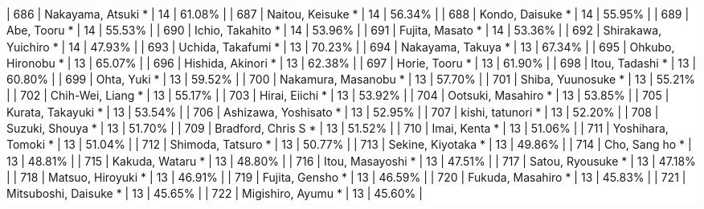 |  686  | Nakayama, Atsuki \* |  14 |  61.08% |
|  687  | Naitou, Keisuke \* |  14 |  56.34% |
|  688  | Kondo, Daisuke \* |  14 |  55.95% |
|  689  | Abe, Tooru \* |  14 |  55.53% |
|  690  | Ichio, Takahito \* |  14 |  53.96% |
|  691  | Fujita, Masato \* |  14 |  53.36% |
|  692  | Shirakawa, Yuichiro \* |  14 |  47.93% |
|  693  | Uchida, Takafumi \* |  13 |  70.23% |
|  694  | Nakayama, Takuya \* |  13 |  67.34% |
|  695  | Ohkubo, Hironobu \* |  13 |  65.07% |
|  696  | Hishida, Akinori \* |  13 |  62.38% |
|  697  | Horie, Tooru \* |  13 |  61.90% |
|  698  | Itou, Tadashi \* |  13 |  60.80% |
|  699  | Ohta, Yuki \* |  13 |  59.52% |
|  700  | Nakamura, Masanobu \* |  13 |  57.70% |
|  701  | Shiba, Yuunosuke \* |  13 |  55.21% |
|  702  | Chih-Wei, Liang \* |  13 |  55.17% |
|  703  | Hirai, Eiichi \* |  13 |  53.92% |
|  704  | Ootsuki, Masahiro \* |  13 |  53.85% |
|  705  | Kurata, Takayuki \* |  13 |  53.54% |
|  706  | Ashizawa, Yoshisato \* |  13 |  52.95% |
|  707  | kishi, tatunori \* |  13 |  52.20% |
|  708  | Suzuki, Shouya \* |  13 |  51.70% |
|  709  | Bradford, Chris S \* |  13 |  51.52% |
|  710  | Imai, Kenta \* |  13 |  51.06% |
|  711  | Yoshihara, Tomoki \* |  13 |  51.04% |
|  712  | Shimoda, Tatsuro \* |  13 |  50.77% |
|  713  | Sekine, Kiyotaka \* |  13 |  49.86% |
|  714  | Cho, Sang ho \* |  13 |  48.81% |
|  715  | Kakuda, Wataru \* |  13 |  48.80% |
|  716  | Itou, Masayoshi \* |  13 |  47.51% |
|  717  | Satou, Ryousuke \* |  13 |  47.18% |
|  718  | Matsuo, Hiroyuki \* |  13 |  46.91% |
|  719  | Fujita, Gensho \* |  13 |  46.59% |
|  720  | Fukuda, Masahiro \* |  13 |  45.83% |
|  721  | Mitsuboshi, Daisuke \* |  13 |  45.65% |
|  722  | Migishiro, Ayumu \* |  13 |  45.60% |